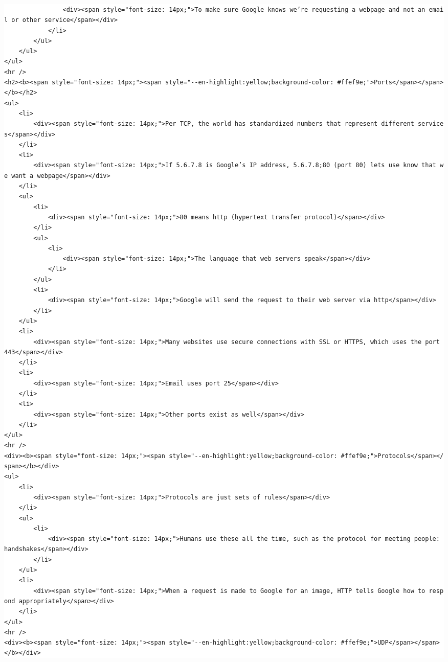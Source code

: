                     <div><span style="font-size: 14px;">To make sure Google knows we’re requesting a webpage and not an email or other service</span></div>
                </li>
            </ul>
        </ul>
    </ul>
    <hr />
    <h2><b><span style="font-size: 14px;"><span style="--en-highlight:yellow;background-color: #ffef9e;">Ports</span></span></b></h2>
    <ul>
        <li>
            <div><span style="font-size: 14px;">Per TCP, the world has standardized numbers that represent different services</span></div>
        </li>
        <li>
            <div><span style="font-size: 14px;">If 5.6.7.8 is Google’s IP address, 5.6.7.8;80 (port 80) lets use know that we want a webpage</span></div>
        </li>
        <ul>
            <li>
                <div><span style="font-size: 14px;">80 means http (hypertext transfer protocol)</span></div>
            </li>
            <ul>
                <li>
                    <div><span style="font-size: 14px;">The language that web servers speak</span></div>
                </li>
            </ul>
            <li>
                <div><span style="font-size: 14px;">Google will send the request to their web server via http</span></div>
            </li>
        </ul>
        <li>
            <div><span style="font-size: 14px;">Many websites use secure connections with SSL or HTTPS, which uses the port 443</span></div>
        </li>
        <li>
            <div><span style="font-size: 14px;">Email uses port 25</span></div>
        </li>
        <li>
            <div><span style="font-size: 14px;">Other ports exist as well</span></div>
        </li>
    </ul>
    <hr />
    <div><b><span style="font-size: 14px;"><span style="--en-highlight:yellow;background-color: #ffef9e;">Protocols</span></span></b></div>
    <ul>
        <li>
            <div><span style="font-size: 14px;">Protocols are just sets of rules</span></div>
        </li>
        <ul>
            <li>
                <div><span style="font-size: 14px;">Humans use these all the time, such as the protocol for meeting people: handshakes</span></div>
            </li>
        </ul>
        <li>
            <div><span style="font-size: 14px;">When a request is made to Google for an image, HTTP tells Google how to respond appropriately</span></div>
        </li>
    </ul>
    <hr />
    <div><b><span style="font-size: 14px;"><span style="--en-highlight:yellow;background-color: #ffef9e;">UDP</span></span></b></div>